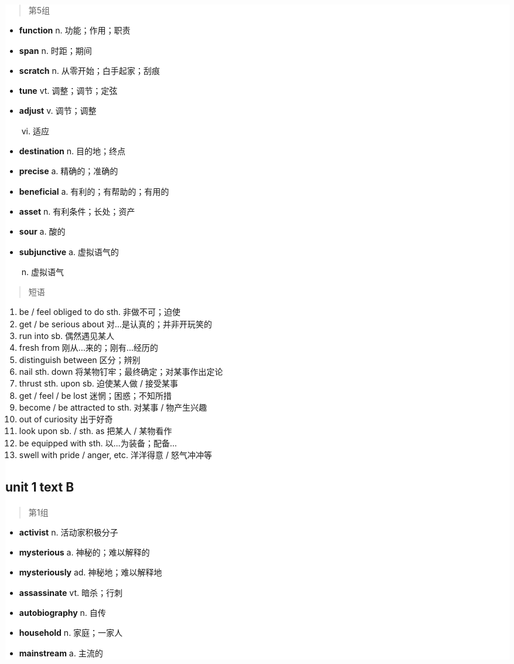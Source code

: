 > 第5组

- **function** n. 功能；作用；职责

- **span** n. 时距；期间

- **scratch** n. 从零开始；白手起家；刮痕

- **tune** vt. 调整；调节；定弦

- **adjust** v. 调节；调整

  ​              vi. 适应

- **destination** n. 目的地；终点

- **precise** a. 精确的；准确的

- **beneficial** a. 有利的；有帮助的；有用的

- **asset** n. 有利条件；长处；资产

- **sour** a. 酸的

- **subjunctive** a. 虚拟语气的

  ​                         n. 虚拟语气

> 短语

1. be / feel obliged to do sth. 非做不可；迫使
2. get / be serious about 对...是认真的；并非开玩笑的
3. run into sb. 偶然遇见某人
4. fresh from 刚从...来的；刚有...经历的
5. distinguish between 区分；辨别
6. nail sth. down 将某物钉牢；最终确定；对某事作出定论
7. thrust sth. upon sb. 迫使某人做 / 接受某事
8. get / feel / be lost 迷惘；困惑；不知所措
9. become / be attracted to sth. 对某事 / 物产生兴趣
9. out of curiosity 出于好奇
10. look upon sb. / sth. as 把某人 / 某物看作
11. be equipped with sth. 以...为装备；配备...
12. swell with pride / anger, etc. 洋洋得意 / 怒气冲冲等

## unit 1 text B

> 第1组

- **activist** n. 活动家积极分子

- **mysterious** a. 神秘的；难以解释的

- **mysteriously** ad. 神秘地；难以解释地

- **assassinate** vt. 暗杀；行刺

- **autobiography** n. 自传

- **household** n. 家庭；一家人

- **mainstream** a. 主流的
